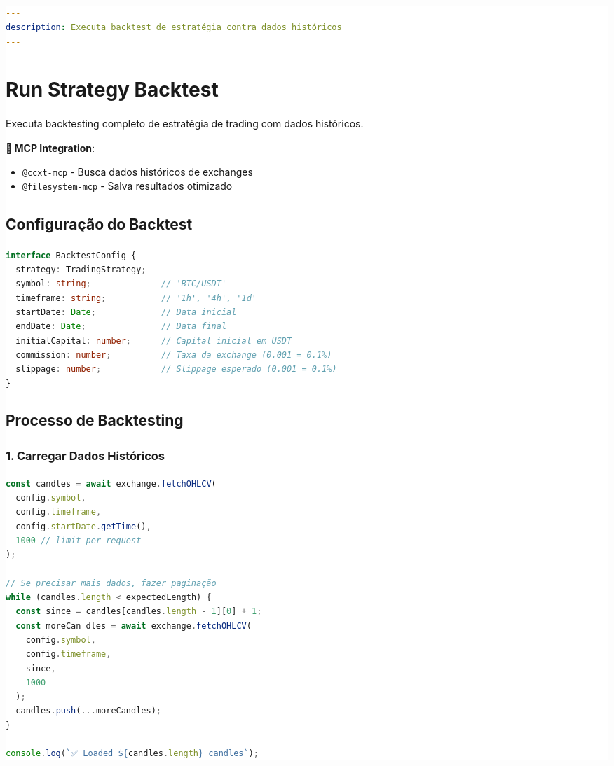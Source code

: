 ```yaml
---
description: Executa backtest de estratégia contra dados históricos
---
```


# Run Strategy Backtest

Executa backtesting completo de estratégia de trading com dados históricos.

**🔌 MCP Integration**:
- `@ccxt-mcp` - Busca dados históricos de exchanges
- `@filesystem-mcp` - Salva resultados otimizado

## Configuração do Backtest

```typescript
interface BacktestConfig {
  strategy: TradingStrategy;
  symbol: string;              // 'BTC/USDT'
  timeframe: string;           // '1h', '4h', '1d'
  startDate: Date;             // Data inicial
  endDate: Date;               // Data final
  initialCapital: number;      // Capital inicial em USDT
  commission: number;          // Taxa da exchange (0.001 = 0.1%)
  slippage: number;            // Slippage esperado (0.001 = 0.1%)
}
```

## Processo de Backtesting

### 1. Carregar Dados Históricos

```typescript
const candles = await exchange.fetchOHLCV(
  config.symbol,
  config.timeframe,
  config.startDate.getTime(),
  1000 // limit per request
);

// Se precisar mais dados, fazer paginação
while (candles.length < expectedLength) {
  const since = candles[candles.length - 1][0] + 1;
  const moreCan dles = await exchange.fetchOHLCV(
    config.symbol,
    config.timeframe,
    since,
    1000
  );
  candles.push(...moreCandles);
}

console.log(`✅ Loaded ${candles.length} candles`);
```
